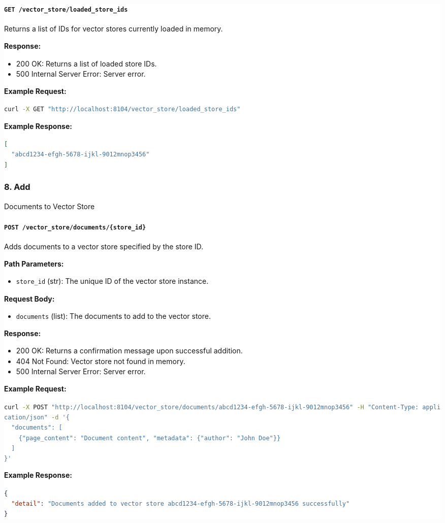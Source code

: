 #### `GET /vector_store/loaded_store_ids`

Returns a list of IDs for vector stores currently loaded in memory.

**Response:**
- 200 OK: Returns a list of loaded store IDs.
- 500 Internal Server Error: Server error.

**Example Request:**

```bash
curl -X GET "http://localhost:8104/vector_store/loaded_store_ids"
```

**Example Response:**

```json
[
  "abcd1234-efgh-5678-ijkl-9012mnop3456"
]
```

### 8. Add

 Documents to Vector Store

#### `POST /vector_store/documents/{store_id}`

Adds documents to a vector store specified by the store ID.

**Path Parameters:**
- `store_id` (str): The unique ID of the vector store instance.

**Request Body:**
- `documents` (list): The documents to add to the vector store.

**Response:**
- 200 OK: Returns a confirmation message upon successful addition.
- 404 Not Found: Vector store not found in memory.
- 500 Internal Server Error: Server error.

**Example Request:**

```bash
curl -X POST "http://localhost:8104/vector_store/documents/abcd1234-efgh-5678-ijkl-9012mnop3456" -H "Content-Type: application/json" -d '{
  "documents": [
    {"page_content": "Document content", "metadata": {"author": "John Doe"}}
  ]
}'
```

**Example Response:**

```json
{
  "detail": "Documents added to vector store abcd1234-efgh-5678-ijkl-9012mnop3456 successfully"
}
```
